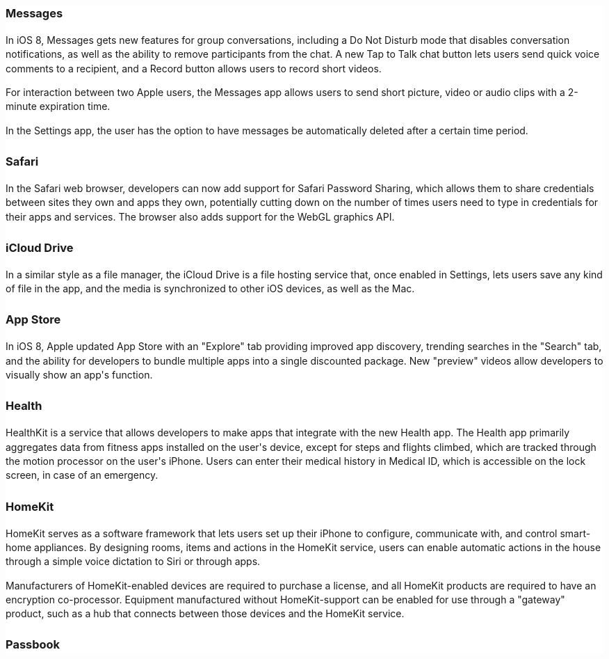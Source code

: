 ### Messages

In iOS 8, Messages gets new features for group conversations, including a Do Not Disturb mode that disables conversation notifications, as well as the ability to remove participants from the chat. A new Tap to Talk chat button lets users send quick voice comments to a recipient, and a Record button allows users to record short videos.

For interaction between two Apple users, the Messages app allows users to send short picture, video or audio clips with a 2-minute expiration time.

In the Settings app, the user has the option to have messages be automatically deleted after a certain time period.

### Safari

In the Safari web browser, developers can now add support for Safari Password Sharing, which allows them to share credentials between sites they own and apps they own, potentially cutting down on the number of times users need to type in credentials for their apps and services. The browser also adds support for the WebGL graphics API.

### iCloud Drive

In a similar style as a file manager, the iCloud Drive is a file hosting service that, once enabled in Settings, lets users save any kind of file in the app, and the media is synchronized to other iOS devices, as well as the Mac.

### App Store

In iOS 8, Apple updated App Store with an "Explore" tab providing improved app discovery, trending searches in the "Search" tab, and the ability for developers to bundle multiple apps into a single discounted package. New "preview" videos allow developers to visually show an app's function.

### Health

HealthKit is a service that allows developers to make apps that integrate with the new Health app. The Health app primarily aggregates data from fitness apps installed on the user's device, except for steps and flights climbed, which are tracked through the motion processor on the user's iPhone. Users can enter their medical history in Medical ID, which is accessible on the lock screen, in case of an emergency.

### HomeKit

HomeKit serves as a software framework that lets users set up their iPhone to configure, communicate with, and control smart-home appliances. By designing rooms, items and actions in the HomeKit service, users can enable automatic actions in the house through a simple voice dictation to Siri or through apps.

Manufacturers of HomeKit-enabled devices are required to purchase a license, and all HomeKit products are required to have an encryption co-processor. Equipment manufactured without HomeKit-support can be enabled for use through a "gateway" product, such as a hub that connects between those devices and the HomeKit service.

### Passbook
